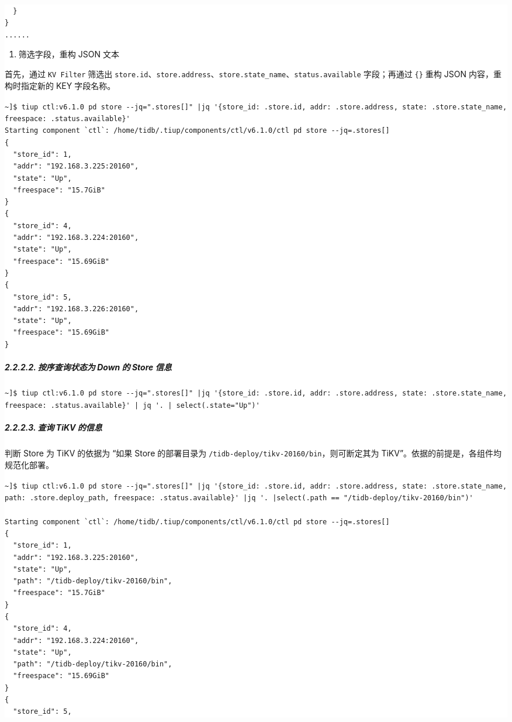```
  }
}
......
```

1. 筛选字段，重构 JSON 文本

首先，通过 `KV Filter` 筛选出 `store.id`、`store.address`、`store.state_name`、`status.available` 字段；再通过 `{}` 重构 JSON 内容，重构时指定新的 KEY 字段名称。

```
~]$ tiup ctl:v6.1.0 pd store --jq=".stores[]" |jq '{store_id: .store.id, addr: .store.address, state: .store.state_name, freespace: .status.available}'
Starting component `ctl`: /home/tidb/.tiup/components/ctl/v6.1.0/ctl pd store --jq=.stores[]
{
  "store_id": 1,
  "addr": "192.168.3.225:20160",
  "state": "Up",
  "freespace": "15.7GiB"
}
{
  "store_id": 4,
  "addr": "192.168.3.224:20160",
  "state": "Up",
  "freespace": "15.69GiB"
}
{
  "store_id": 5,
  "addr": "192.168.3.226:20160",
  "state": "Up",
  "freespace": "15.69GiB"
}
```

##### 2.2.2.2. 按序查询状态为 Down 的 Store 信息

```
~]$ tiup ctl:v6.1.0 pd store --jq=".stores[]" |jq '{store_id: .store.id, addr: .store.address, state: .store.state_name, freespace: .status.available}' | jq '. | select(.state="Up")'
```

##### 2.2.2.3. 查询 TiKV 的信息

判断 Store 为 TiKV 的依据为 “如果 Store 的部署目录为 `/tidb-deploy/tikv-20160/bin`，则可断定其为 TiKV”。依据的前提是，各组件均规范化部署。

```
~]$ tiup ctl:v6.1.0 pd store --jq=".stores[]" |jq '{store_id: .store.id, addr: .store.address, state: .store.state_name, path: .store.deploy_path, freespace: .status.available}' |jq '. |select(.path == "/tidb-deploy/tikv-20160/bin")'

Starting component `ctl`: /home/tidb/.tiup/components/ctl/v6.1.0/ctl pd store --jq=.stores[]
{
  "store_id": 1,
  "addr": "192.168.3.225:20160",
  "state": "Up",
  "path": "/tidb-deploy/tikv-20160/bin",
  "freespace": "15.7GiB"
}
{
  "store_id": 4,
  "addr": "192.168.3.224:20160",
  "state": "Up",
  "path": "/tidb-deploy/tikv-20160/bin",
  "freespace": "15.69GiB"
}
{
  "store_id": 5,
```